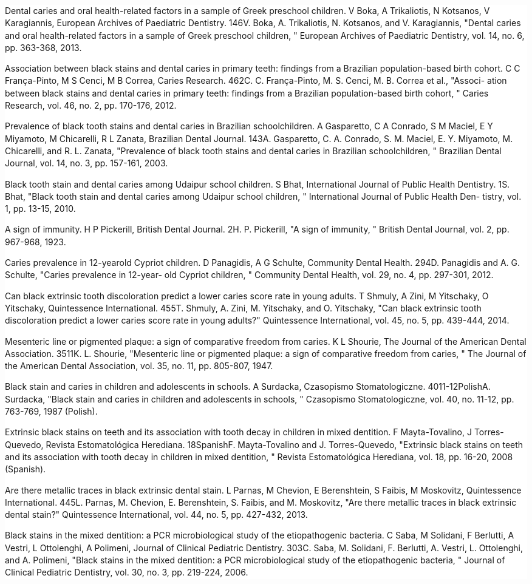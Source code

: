 Dental caries and oral health-related factors in a sample of Greek preschool children. V Boka, A Trikaliotis, N Kotsanos, V Karagiannis, European Archives of Paediatric Dentistry. 146V. Boka, A. Trikaliotis, N. Kotsanos, and V. Karagiannis, "Dental caries and oral health-related factors in a sample of Greek preschool children, " European Archives of Paediatric Dentistry, vol. 14, no. 6, pp. 363-368, 2013.

Association between black stains and dental caries in primary teeth: findings from a Brazilian population-based birth cohort. C C França-Pinto, M S Cenci, M B Correa, Caries Research. 462C. C. França-Pinto, M. S. Cenci, M. B. Correa et al., "Associ- ation between black stains and dental caries in primary teeth: findings from a Brazilian population-based birth cohort, " Caries Research, vol. 46, no. 2, pp. 170-176, 2012.

Prevalence of black tooth stains and dental caries in Brazilian schoolchildren. A Gasparetto, C A Conrado, S M Maciel, E Y Miyamoto, M Chicarelli, R L Zanata, Brazilian Dental Journal. 143A. Gasparetto, C. A. Conrado, S. M. Maciel, E. Y. Miyamoto, M. Chicarelli, and R. L. Zanata, "Prevalence of black tooth stains and dental caries in Brazilian schoolchildren, " Brazilian Dental Journal, vol. 14, no. 3, pp. 157-161, 2003.

Black tooth stain and dental caries among Udaipur school children. S Bhat, International Journal of Public Health Dentistry. 1S. Bhat, "Black tooth stain and dental caries among Udaipur school children, " International Journal of Public Health Den- tistry, vol. 1, pp. 13-15, 2010.

A sign of immunity. H P Pickerill, British Dental Journal. 2H. P. Pickerill, "A sign of immunity, " British Dental Journal, vol. 2, pp. 967-968, 1923.

Caries prevalence in 12-yearold Cypriot children. D Panagidis, A G Schulte, Community Dental Health. 294D. Panagidis and A. G. Schulte, "Caries prevalence in 12-year- old Cypriot children, " Community Dental Health, vol. 29, no. 4, pp. 297-301, 2012.

Can black extrinsic tooth discoloration predict a lower caries score rate in young adults. T Shmuly, A Zini, M Yitschaky, O Yitschaky, Quintessence International. 455T. Shmuly, A. Zini, M. Yitschaky, and O. Yitschaky, "Can black extrinsic tooth discoloration predict a lower caries score rate in young adults?" Quintessence International, vol. 45, no. 5, pp. 439-444, 2014.

Mesenteric line or pigmented plaque: a sign of comparative freedom from caries. K L Shourie, The Journal of the American Dental Association. 3511K. L. Shourie, "Mesenteric line or pigmented plaque: a sign of comparative freedom from caries, " The Journal of the American Dental Association, vol. 35, no. 11, pp. 805-807, 1947.

Black stain and caries in children and adolescents in schools. A Surdacka, Czasopismo Stomatologiczne. 4011-12PolishA. Surdacka, "Black stain and caries in children and adolescents in schools, " Czasopismo Stomatologiczne, vol. 40, no. 11-12, pp. 763-769, 1987 (Polish).

Extrinsic black stains on teeth and its association with tooth decay in children in mixed dentition. F Mayta-Tovalino, J Torres-Quevedo, Revista Estomatológica Herediana. 18SpanishF. Mayta-Tovalino and J. Torres-Quevedo, "Extrinsic black stains on teeth and its association with tooth decay in children in mixed dentition, " Revista Estomatológica Herediana, vol. 18, pp. 16-20, 2008 (Spanish).

Are there metallic traces in black extrinsic dental stain. L Parnas, M Chevion, E Berenshtein, S Faibis, M Moskovitz, Quintessence International. 445L. Parnas, M. Chevion, E. Berenshtein, S. Faibis, and M. Moskovitz, "Are there metallic traces in black extrinsic dental stain?" Quintessence International, vol. 44, no. 5, pp. 427-432, 2013.

Black stains in the mixed dentition: a PCR microbiological study of the etiopathogenic bacteria. C Saba, M Solidani, F Berlutti, A Vestri, L Ottolenghi, A Polimeni, Journal of Clinical Pediatric Dentistry. 303C. Saba, M. Solidani, F. Berlutti, A. Vestri, L. Ottolenghi, and A. Polimeni, "Black stains in the mixed dentition: a PCR microbiological study of the etiopathogenic bacteria, " Journal of Clinical Pediatric Dentistry, vol. 30, no. 3, pp. 219-224, 2006.
